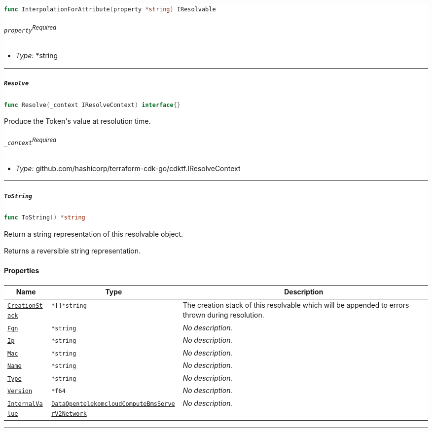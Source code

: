 ```go
func InterpolationForAttribute(property *string) IResolvable
```

###### `property`<sup>Required</sup> <a name="property" id="@cdktf/provider-opentelekomcloud.dataOpentelekomcloudComputeBmsServerV2.DataOpentelekomcloudComputeBmsServerV2NetworkOutputReference.interpolationForAttribute.parameter.property"></a>

- *Type:* *string

---

##### `Resolve` <a name="Resolve" id="@cdktf/provider-opentelekomcloud.dataOpentelekomcloudComputeBmsServerV2.DataOpentelekomcloudComputeBmsServerV2NetworkOutputReference.resolve"></a>

```go
func Resolve(_context IResolveContext) interface{}
```

Produce the Token's value at resolution time.

###### `_context`<sup>Required</sup> <a name="_context" id="@cdktf/provider-opentelekomcloud.dataOpentelekomcloudComputeBmsServerV2.DataOpentelekomcloudComputeBmsServerV2NetworkOutputReference.resolve.parameter._context"></a>

- *Type:* github.com/hashicorp/terraform-cdk-go/cdktf.IResolveContext

---

##### `ToString` <a name="ToString" id="@cdktf/provider-opentelekomcloud.dataOpentelekomcloudComputeBmsServerV2.DataOpentelekomcloudComputeBmsServerV2NetworkOutputReference.toString"></a>

```go
func ToString() *string
```

Return a string representation of this resolvable object.

Returns a reversible string representation.


#### Properties <a name="Properties" id="Properties"></a>

| **Name** | **Type** | **Description** |
| --- | --- | --- |
| <code><a href="#@cdktf/provider-opentelekomcloud.dataOpentelekomcloudComputeBmsServerV2.DataOpentelekomcloudComputeBmsServerV2NetworkOutputReference.property.creationStack">CreationStack</a></code> | <code>*[]*string</code> | The creation stack of this resolvable which will be appended to errors thrown during resolution. |
| <code><a href="#@cdktf/provider-opentelekomcloud.dataOpentelekomcloudComputeBmsServerV2.DataOpentelekomcloudComputeBmsServerV2NetworkOutputReference.property.fqn">Fqn</a></code> | <code>*string</code> | *No description.* |
| <code><a href="#@cdktf/provider-opentelekomcloud.dataOpentelekomcloudComputeBmsServerV2.DataOpentelekomcloudComputeBmsServerV2NetworkOutputReference.property.ip">Ip</a></code> | <code>*string</code> | *No description.* |
| <code><a href="#@cdktf/provider-opentelekomcloud.dataOpentelekomcloudComputeBmsServerV2.DataOpentelekomcloudComputeBmsServerV2NetworkOutputReference.property.mac">Mac</a></code> | <code>*string</code> | *No description.* |
| <code><a href="#@cdktf/provider-opentelekomcloud.dataOpentelekomcloudComputeBmsServerV2.DataOpentelekomcloudComputeBmsServerV2NetworkOutputReference.property.name">Name</a></code> | <code>*string</code> | *No description.* |
| <code><a href="#@cdktf/provider-opentelekomcloud.dataOpentelekomcloudComputeBmsServerV2.DataOpentelekomcloudComputeBmsServerV2NetworkOutputReference.property.type">Type</a></code> | <code>*string</code> | *No description.* |
| <code><a href="#@cdktf/provider-opentelekomcloud.dataOpentelekomcloudComputeBmsServerV2.DataOpentelekomcloudComputeBmsServerV2NetworkOutputReference.property.version">Version</a></code> | <code>*f64</code> | *No description.* |
| <code><a href="#@cdktf/provider-opentelekomcloud.dataOpentelekomcloudComputeBmsServerV2.DataOpentelekomcloudComputeBmsServerV2NetworkOutputReference.property.internalValue">InternalValue</a></code> | <code><a href="#@cdktf/provider-opentelekomcloud.dataOpentelekomcloudComputeBmsServerV2.DataOpentelekomcloudComputeBmsServerV2Network">DataOpentelekomcloudComputeBmsServerV2Network</a></code> | *No description.* |

---
